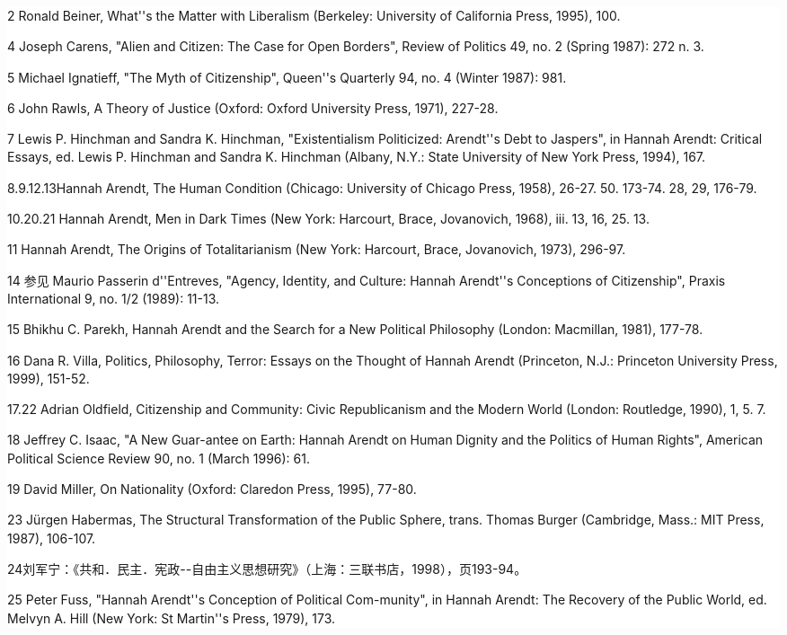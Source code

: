 2 Ronald Beiner, What''s the Matter with Liberalism (Berkeley: University of California Press, 1995), 100.

4 Joseph Carens, "Alien and Citizen: The Case for Open Borders", Review of Politics 49, no. 2 (Spring 1987): 272 n. 3.

5 Michael Ignatieff, "The Myth of Citizenship", Queen''s Quarterly 94, no. 4 (Winter 1987): 981.

6 John Rawls, A Theory of Justice (Oxford: Oxford University Press, 1971), 227-28.

7 Lewis P. Hinchman and Sandra K. Hinchman, "Existentialism Politicized: Arendt''s Debt to Jaspers", in Hannah Arendt: Critical Essays, ed. Lewis P. Hinchman and Sandra K. Hinchman (Albany, N.Y.: State University of New York Press, 1994), 167.

8.9.12.13Hannah Arendt, The Human Condition (Chicago: University of Chicago Press, 1958), 26-27. 50. 173-74. 28, 29, 176-79.

10.20.21 Hannah Arendt, Men in Dark Times (New York: Harcourt, Brace, Jovanovich, 1968), iii. 13, 16, 25. 13.

11 Hannah Arendt, The Origins of Totalitarianism (New York: Harcourt, Brace, Jovanovich, 1973), 296-97.

14 参见 Maurio Passerin d''Entreves, "Agency, Identity, and Culture: Hannah Arendt''s Conceptions of Citizenship", Praxis International 9, no. 1/2 (1989): 11-13.

15 Bhikhu C. Parekh, Hannah Arendt and the Search for a New Political Philosophy (London: Macmillan, 1981), 177-78.

16 Dana R. Villa, Politics, Philosophy, Terror: Essays on the Thought of Hannah Arendt (Princeton, N.J.: Princeton University Press, 1999), 151-52.

17.22 Adrian Oldfield, Citizenship and Community: Civic Republicanism and the Modern World (London: Routledge, 1990), 1, 5. 7.

18 Jeffrey C. Isaac, "A New Guar-antee on Earth: Hannah Arendt on Human Dignity and the Politics of Human Rights", American Political Science Review 90, no. 1 (March 1996): 61.

19 David Miller, On Nationality (Oxford: Claredon Press, 1995), 77-80.

23 Jürgen Habermas, The Structural Transformation of the Public Sphere, trans. Thomas Burger (Cambridge, Mass.: MIT Press, 1987), 106-107.

24刘军宁：《共和．民主．宪政--自由主义思想研究》（上海：三联书店，1998），页193-94。

25 Peter Fuss, "Hannah Arendt''s Conception of Political Com-munity", in Hannah Arendt: The Recovery of the Public World, ed. Melvyn A. Hill (New York: St Martin''s Press, 1979), 173.